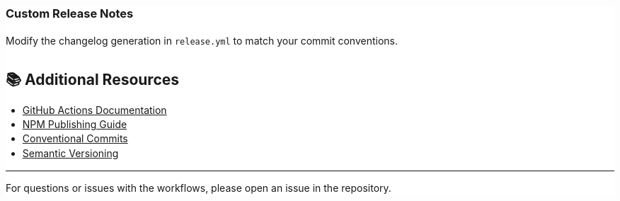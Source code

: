 ### Custom Release Notes
Modify the changelog generation in `release.yml` to match your commit conventions.

## 📚 Additional Resources

- [GitHub Actions Documentation](https://docs.github.com/en/actions)
- [NPM Publishing Guide](https://docs.npmjs.com/packages-and-modules/contributing-packages-to-the-registry)
- [Conventional Commits](https://www.conventionalcommits.org/)
- [Semantic Versioning](https://semver.org/)

---

For questions or issues with the workflows, please open an issue in the repository.